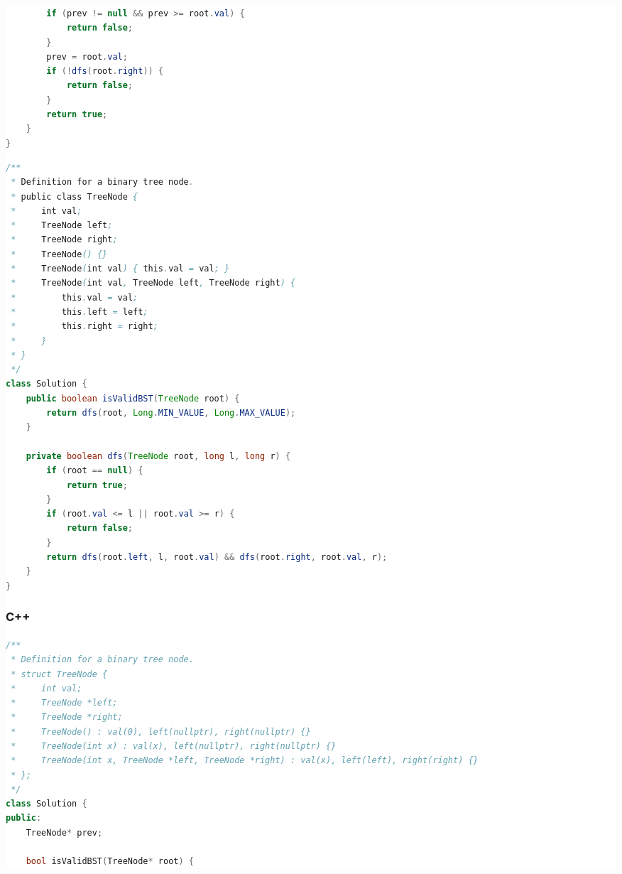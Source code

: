 ```java
        if (prev != null && prev >= root.val) {
            return false;
        }
        prev = root.val;
        if (!dfs(root.right)) {
            return false;
        }
        return true;
    }
}
```

```java
/**
 * Definition for a binary tree node.
 * public class TreeNode {
 *     int val;
 *     TreeNode left;
 *     TreeNode right;
 *     TreeNode() {}
 *     TreeNode(int val) { this.val = val; }
 *     TreeNode(int val, TreeNode left, TreeNode right) {
 *         this.val = val;
 *         this.left = left;
 *         this.right = right;
 *     }
 * }
 */
class Solution {
    public boolean isValidBST(TreeNode root) {
        return dfs(root, Long.MIN_VALUE, Long.MAX_VALUE);
    }

    private boolean dfs(TreeNode root, long l, long r) {
        if (root == null) {
            return true;
        }
        if (root.val <= l || root.val >= r) {
            return false;
        }
        return dfs(root.left, l, root.val) && dfs(root.right, root.val, r);
    }
}
```

### **C++**

```cpp
/**
 * Definition for a binary tree node.
 * struct TreeNode {
 *     int val;
 *     TreeNode *left;
 *     TreeNode *right;
 *     TreeNode() : val(0), left(nullptr), right(nullptr) {}
 *     TreeNode(int x) : val(x), left(nullptr), right(nullptr) {}
 *     TreeNode(int x, TreeNode *left, TreeNode *right) : val(x), left(left), right(right) {}
 * };
 */
class Solution {
public:
    TreeNode* prev;

    bool isValidBST(TreeNode* root) {
```